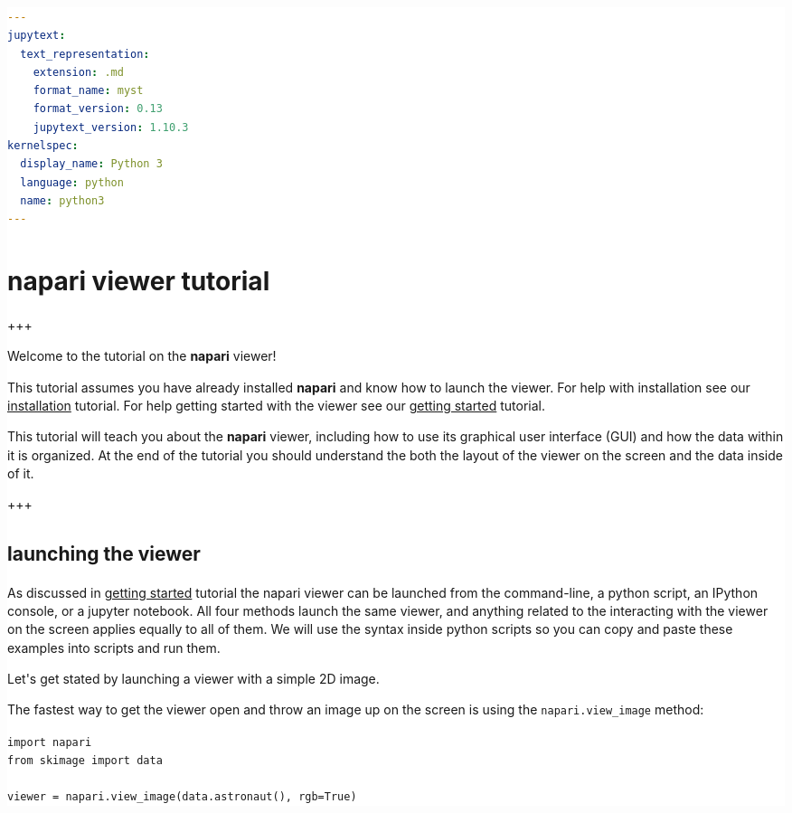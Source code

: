 ```yaml
---
jupytext:
  text_representation:
    extension: .md
    format_name: myst
    format_version: 0.13
    jupytext_version: 1.10.3
kernelspec:
  display_name: Python 3
  language: python
  name: python3
---
```


# napari viewer tutorial

+++

Welcome to the tutorial on the **napari** viewer!

This tutorial assumes you have already installed **napari** and know how to
launch the viewer. For help with installation see our
[installation](./installation) tutorial. For help getting started with the
viewer see our [getting started](./getting_started) tutorial.

This tutorial will teach you about the **napari** viewer, including how to use
its graphical user interface (GUI) and how the data within it is organized. At
the end of the tutorial you should understand the both the layout of the viewer
on the screen and the data inside of it.

+++

## launching the viewer

As discussed in [getting started](./getting_started) tutorial the napari viewer
can be launched from the command-line, a python script, an IPython console, or a
jupyter notebook. All four methods launch the same viewer, and anything related
to the interacting with the viewer on the screen applies equally to all of them.
We will use the syntax inside python scripts so you can copy and paste these
examples into scripts and run them.

Let's get stated by launching a viewer with a simple 2D image.

The fastest way to get the viewer open and throw an image up on the screen is
using the `napari.view_image` method:


```{code-cell} python
import napari
from skimage import data

viewer = napari.view_image(data.astronaut(), rgb=True)
```
